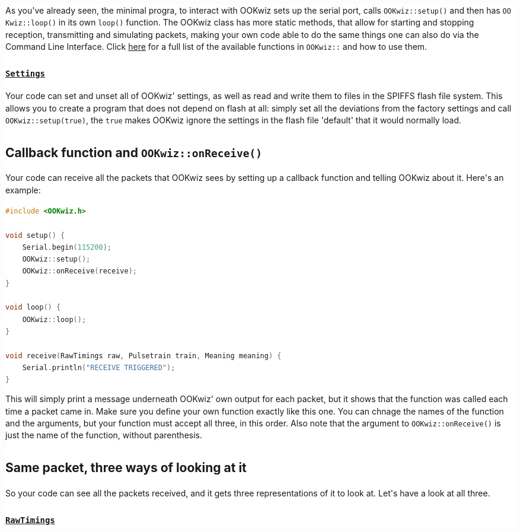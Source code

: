 As you've already seen, the minimal progra, to interact with OOKwiz sets up the serial port, calls `OOKwiz::setup()` and then has `OOKwiz::loop()` in its own `loop()` function. The OOKwiz class has more static methods, that allow for starting and stopping reception, transmitting and simulating packets, making your own code able to do the same things one can also do via the Command Line Interface. Click [here](https://ropg.github.io/OOKwiz/classOOKwiz.html) for a full list of the available functions in `OOKwiz::` and how to use them.

### [`Settings`](https://ropg.github.io/OOKwiz/classSettings.html)

Your code can set and unset all of OOKwiz' settings, as well as read and write them to files in the SPIFFS flash file system. This allows you to create a program that does not depend on flash at all: simply set all the deviations from the factory settings and call `OOKwiz::setup(true)`, the `true` makes OOKwiz ignore the settings in the flash file 'default' that it would normally load.

## Callback function and `OOKwiz::onReceive()`

Your code can receive all the packets that OOKwiz sees by setting up a callback function and telling OOKwiz about it. Here's an example:

```cpp
#include <OOKwiz.h>

void setup() {
    Serial.begin(115200);
    OOKwiz::setup();
    OOKwiz::onReceive(receive);
}

void loop() {
    OOKwiz::loop();
}

void receive(RawTimings raw, Pulsetrain train, Meaning meaning) {
    Serial.println("RECEIVE TRIGGERED");
}
```

This will simply print a message underneath OOKwiz' own output for each packet, but it shows that the function was called each time a packet came in. Make sure you define your own function exactly like this one. You can chnage the names of the function and the arguments, but your function must accept all three, in this order. Also note that the argument to `OOKwiz::onReceive()` is just the name of the function, without parenthesis.

## Same packet, three ways of looking at it

So your code can see all the packets received, and it gets three representations of it to look at. Let's have a look at all three.

### [`RawTimings`](https://ropg.github.io/OOKwiz/classRawTimings.html)
